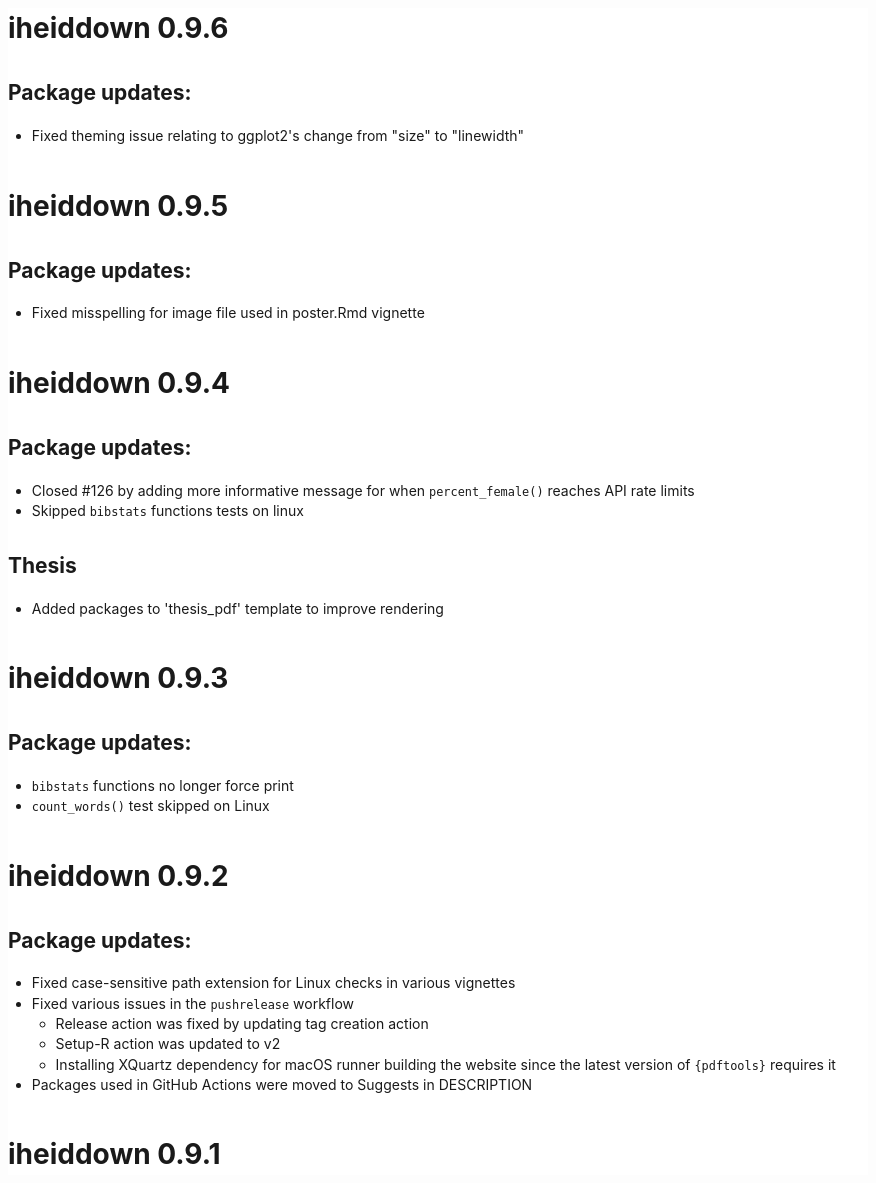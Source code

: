 # iheiddown 0.9.6

## Package updates:

- Fixed theming issue relating to ggplot2's change from "size" to "linewidth"

# iheiddown 0.9.5

## Package updates:

- Fixed misspelling for image file used in poster.Rmd vignette

# iheiddown 0.9.4

## Package updates:

- Closed #126 by adding more informative message for when `percent_female()` reaches API rate limits
- Skipped `bibstats` functions tests on linux

## Thesis

- Added packages to 'thesis_pdf' template to improve rendering

# iheiddown 0.9.3

## Package updates:

- `bibstats` functions no longer force print
- `count_words()` test skipped on Linux

# iheiddown 0.9.2

## Package updates:

- Fixed case-sensitive path extension for Linux checks in various vignettes
- Fixed various issues in the `pushrelease` workflow
  - Release action was fixed by updating tag creation action
  - Setup-R action was updated to v2
  - Installing XQuartz dependency for macOS runner building the website since
  the latest version of `{pdftools}` requires it
- Packages used in GitHub Actions were moved to Suggests in DESCRIPTION

# iheiddown 0.9.1
